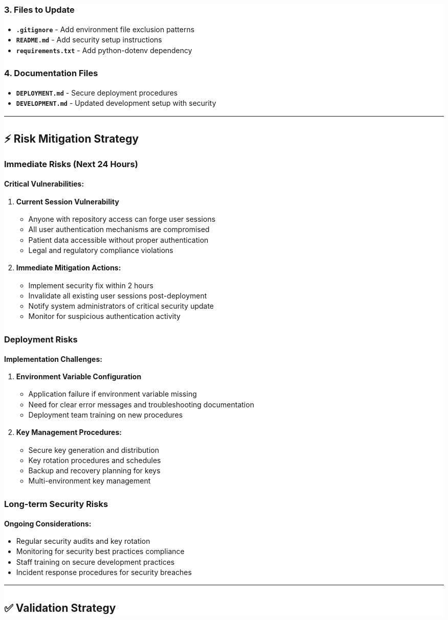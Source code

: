 ### 3. **Files to Update**
- **`.gitignore`** - Add environment file exclusion patterns
- **`README.md`** - Add security setup instructions
- **`requirements.txt`** - Add python-dotenv dependency

### 4. **Documentation Files**
- **`DEPLOYMENT.md`** - Secure deployment procedures
- **`DEVELOPMENT.md`** - Updated development setup with security

---

## ⚡ **Risk Mitigation Strategy**

### Immediate Risks (Next 24 Hours)
**Critical Vulnerabilities:**
1. **Current Session Vulnerability**
   - Anyone with repository access can forge user sessions
   - All user authentication mechanisms are compromised
   - Patient data accessible without proper authentication
   - Legal and regulatory compliance violations

2. **Immediate Mitigation Actions:**
   - Implement security fix within 2 hours
   - Invalidate all existing user sessions post-deployment
   - Notify system administrators of critical security update
   - Monitor for suspicious authentication activity

### Deployment Risks
**Implementation Challenges:**
1. **Environment Variable Configuration**
   - Application failure if environment variable missing
   - Need for clear error messages and troubleshooting documentation
   - Deployment team training on new procedures

2. **Key Management Procedures:**
   - Secure key generation and distribution
   - Key rotation procedures and schedules
   - Backup and recovery planning for keys
   - Multi-environment key management

### Long-term Security Risks
**Ongoing Considerations:**
- Regular security audits and key rotation
- Monitoring for security best practices compliance
- Staff training on secure development practices
- Incident response procedures for security breaches

---

## ✅ **Validation Strategy**
